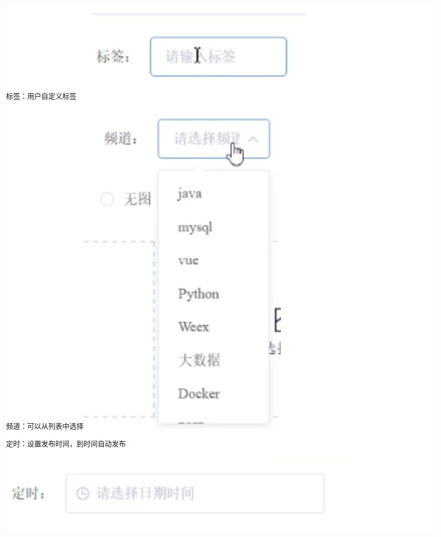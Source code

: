 ​	标签：用户自定义标签![img](img/wps61.jpg)

​	频道：可以从列表中选择![img](img/wps62.jpg)

​	定时：设置发布时间，到时间自动发布

![img](img/wps63.jpg) 
